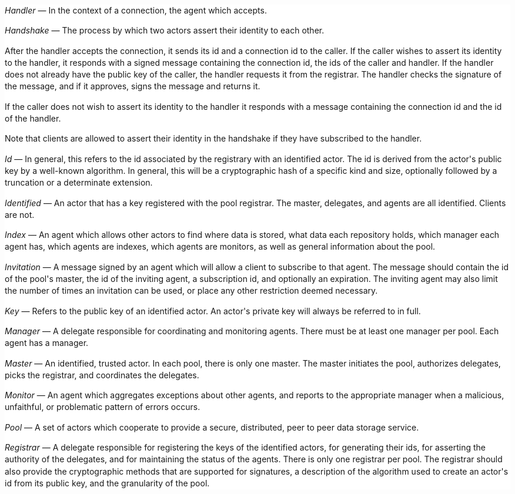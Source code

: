 *Handler* &mdash; In the context of a connection, the agent which accepts.

*Handshake* &mdash; The process by which two actors assert their identity to each other.

After the handler accepts the connection, it sends its id and a connection id to the caller.  If
the caller wishes to assert its identity to the handler, it responds with a signed message
containing the connection id, the ids of the caller and handler.  If the handler does not already
have the public key of the caller, the handler requests it from the registrar.  The handler checks
the signature of the message, and if it approves, signs the message and returns it.

If the caller does not wish to assert its identity to the handler it responds with a message
containing the connection id and the id of the handler.

Note that clients are allowed to assert their identity in the handshake if they have subscribed to
the handler.

*Id* &mdash; In general, this refers to the id associated by the registrary with an identified actor.  The
 id is derived from the actor's public key by a well-known algorithm.  In general, this will be a
 cryptographic hash of a specific kind and size, optionally followed by a truncation or a
 determinate extension.

*Identified* &mdash; An actor that has a key registered with the pool registrar.  The master, delegates,
 and agents are all identified.  Clients are not.

*Index* &mdash; An agent which allows other actors to find where data is stored, what data each repository
 holds, which manager each agent has, which agents are indexes, which agents are monitors, as well
 as general information about the pool.

*Invitation* &mdash; A message signed by an agent which will allow a client to subscribe to that agent.
The message should contain the id of the pool's master, the id of the inviting agent, a
subscription id, and optionally an expiration.  The inviting agent may also limit the number of
times an invitation can be used, or place any other restriction deemed necessary.

*Key* &mdash; Refers to the public key of an identified actor.  An actor's private key will always be
 referred to in full.

*Manager* &mdash; A delegate responsible for coordinating and monitoring agents.  There must be at least
 one manager per pool.  Each agent has a manager.

*Master* &mdash; An identified, trusted actor.  In each pool, there is only one master.  The master
 initiates the pool, authorizes delegates, picks the registrar, and coordinates the delegates.

*Monitor* &mdash; An agent which aggregates exceptions about other agents, and reports to the appropriate
 manager when a malicious, unfaithful, or problematic pattern of errors occurs.

*Pool* &mdash; A set of actors which cooperate to provide a secure, distributed, peer to peer data storage
service.

*Registrar* &mdash; A delegate responsible for registering the keys of the identified actors, for
 generating their ids, for asserting the authority of the delegates, and for maintaining the
 status of the agents.  There is only one registrar per pool.  The registrar should also provide
 the cryptographic methods that are supported for signatures, a description of the algorithm
 used to create an actor's id from its public key, and the granularity of the pool.
